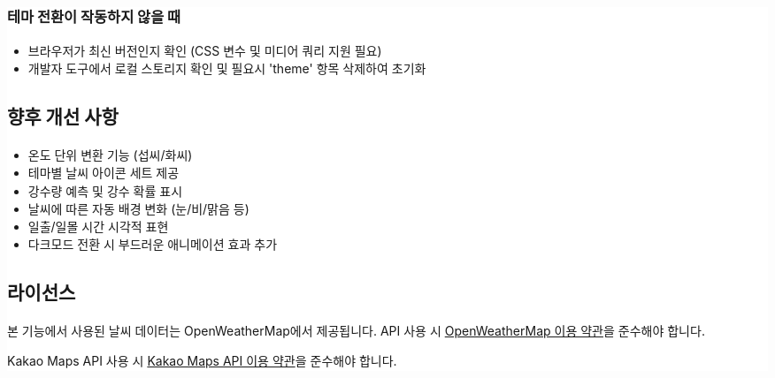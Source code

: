 ### 테마 전환이 작동하지 않을 때
- 브라우저가 최신 버전인지 확인 (CSS 변수 및 미디어 쿼리 지원 필요)
- 개발자 도구에서 로컬 스토리지 확인 및 필요시 'theme' 항목 삭제하여 초기화

## 향후 개선 사항

- 온도 단위 변환 기능 (섭씨/화씨)
- 테마별 날씨 아이콘 세트 제공
- 강수량 예측 및 강수 확률 표시
- 날씨에 따른 자동 배경 변화 (눈/비/맑음 등)
- 일출/일몰 시간 시각적 표현
- 다크모드 전환 시 부드러운 애니메이션 효과 추가

## 라이선스

본 기능에서 사용된 날씨 데이터는 OpenWeatherMap에서 제공됩니다. API 사용 시 [OpenWeatherMap 이용 약관](https://openweathermap.org/terms)을 준수해야 합니다.

Kakao Maps API 사용 시 [Kakao Maps API 이용 약관](https://developers.kakao.com/terms)을 준수해야 합니다.
